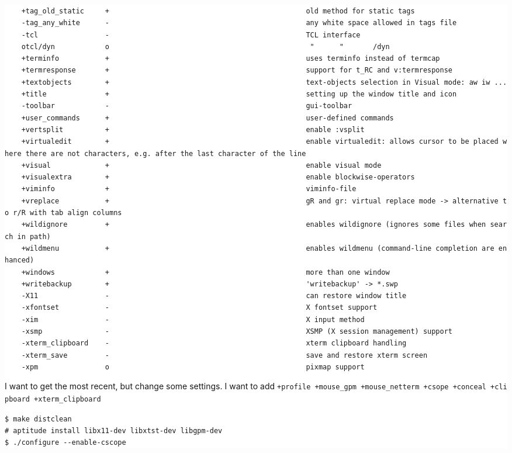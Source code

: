         +tag_old_static     +                                               old method for static tags
        -tag_any_white      -                                               any white space allowed in tags file
        -tcl                -                                               TCL interface
        otcl/dyn            o                                                "      "       /dyn
        +terminfo           +                                               uses terminfo instead of termcap
        +termresponse       +                                               support for t_RC and v:termresponse
        +textobjects        +                                               text-objects selection in Visual mode: aw iw ...
        +title              +                                               setting up the window title and icon
        -toolbar            -                                               gui-toolbar
        +user_commands      +                                               user-defined commands
        +vertsplit          +                                               enable :vsplit
        +virtualedit        +                                               enable virtualedit: allows cursor to be placed where there are not characters, e.g. after the last character of the line
        +visual             +                                               enable visual mode
        +visualextra        +                                               enable blockwise-operators
        +viminfo            +                                               viminfo-file
        +vreplace           +                                               gR and gr: virtual replace mode -> alternative to r/R with tab align columns
        +wildignore         +                                               enables wildignore (ignores some files when search in path)
        +wildmenu           +                                               enables wildmenu (command-line completion are enhanced)
        +windows            +                                               more than one window
        +writebackup        +                                               'writebackup' -> *.swp
        -X11                -                                               can restore window title
        -xfontset           -                                               X fontset support
        -xim                -                                               X input method
        -xsmp               -                                               XSMP (X session management) support
        -xterm_clipboard    -                                               xterm clipboard handling
        -xterm_save         -                                               save and restore xterm screen
        -xpm                o                                               pixmap support


I want to get the most recent, but change some settings. I want to add `+profile +mouse_gpm +mouse_netterm +csope +conceal +clipboard +xterm_clipboard`

```
$ make distclean
# aptitude install libx11-dev libxtst-dev libgpm-dev
$ ./configure --enable-cscope
```
